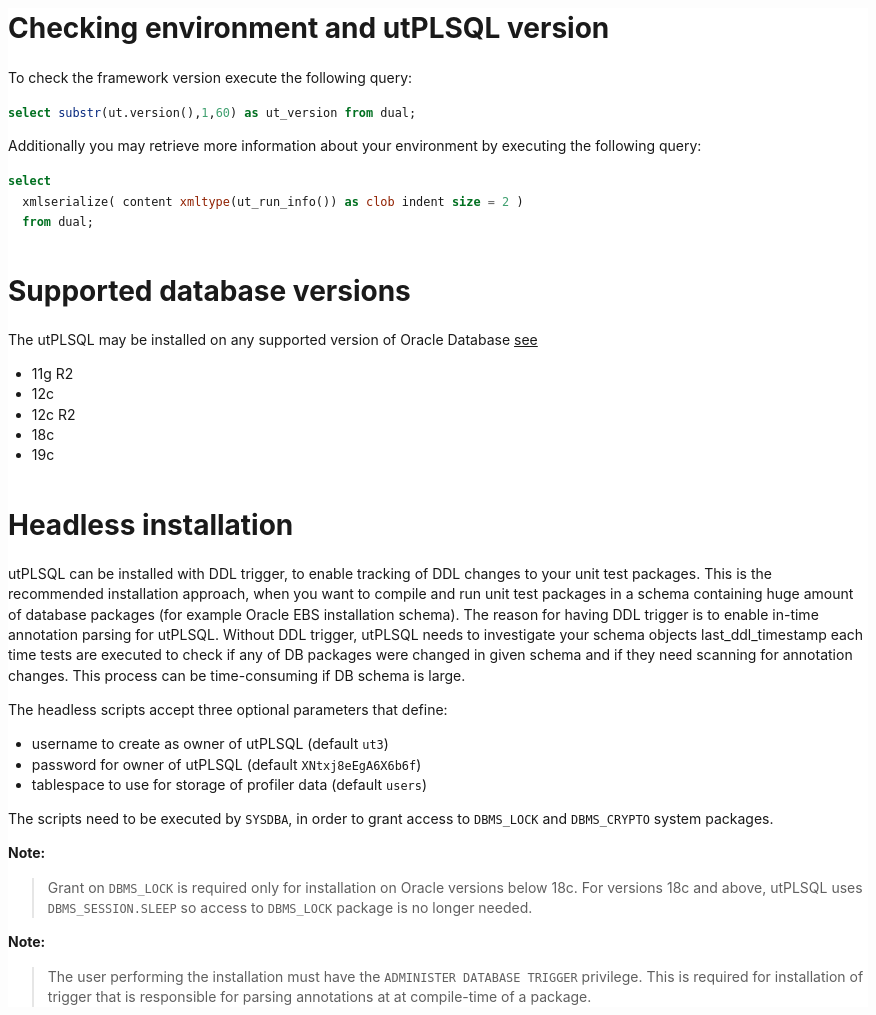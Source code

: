 # Checking environment and utPLSQL version

To check the framework version execute the following query:
```sql
select substr(ut.version(),1,60) as ut_version from dual;
```

Additionally you may retrieve more information about your environment by executing the following query:
```sql
select 
  xmlserialize( content xmltype(ut_run_info()) as clob indent size = 2 )
  from dual;
```

# Supported database versions

The utPLSQL may be installed on any supported version of Oracle Database [see](http://www.oracle.com/us/support/library/lifetime-support-technology-069183.pdf#page=6)
* 11g R2 
* 12c
* 12c R2
* 18c
* 19c

# Headless installation

utPLSQL can be installed with DDL trigger, to enable tracking of DDL changes to your unit test packages.
This is the recommended installation approach, when you want to compile and run unit test packages in a schema containing huge amount of database packages (for example Oracle EBS installation schema).
The reason for having DDL trigger is to enable in-time annotation parsing for utPLSQL.
Without DDL trigger, utPLSQL needs to investigate your schema objects last_ddl_timestamp each time tests are executed to check if any of DB packages were changed in given schema and if they need scanning for annotation changes.
This process can be time-consuming if DB schema is large.     

The headless scripts accept three optional parameters that define:
- username to create as owner of utPLSQL (default `ut3`)  
- password for owner of utPLSQL (default `XNtxj8eEgA6X6b6f`)
- tablespace to use for storage of profiler data (default `users`)  

The scripts need to be executed by `SYSDBA`, in order to grant access to `DBMS_LOCK` and `DBMS_CRYPTO` system packages.

**Note:**
> Grant on `DBMS_LOCK` is required only for installation on Oracle versions below 18c. For versions 18c and above, utPLSQL uses `DBMS_SESSION.SLEEP` so access to `DBMS_LOCK` package is no longer needed. 

**Note:**
> The user performing the installation must have the `ADMINISTER DATABASE TRIGGER` privilege. This is required for installation of trigger that is responsible for parsing annotations at at compile-time of a package.
